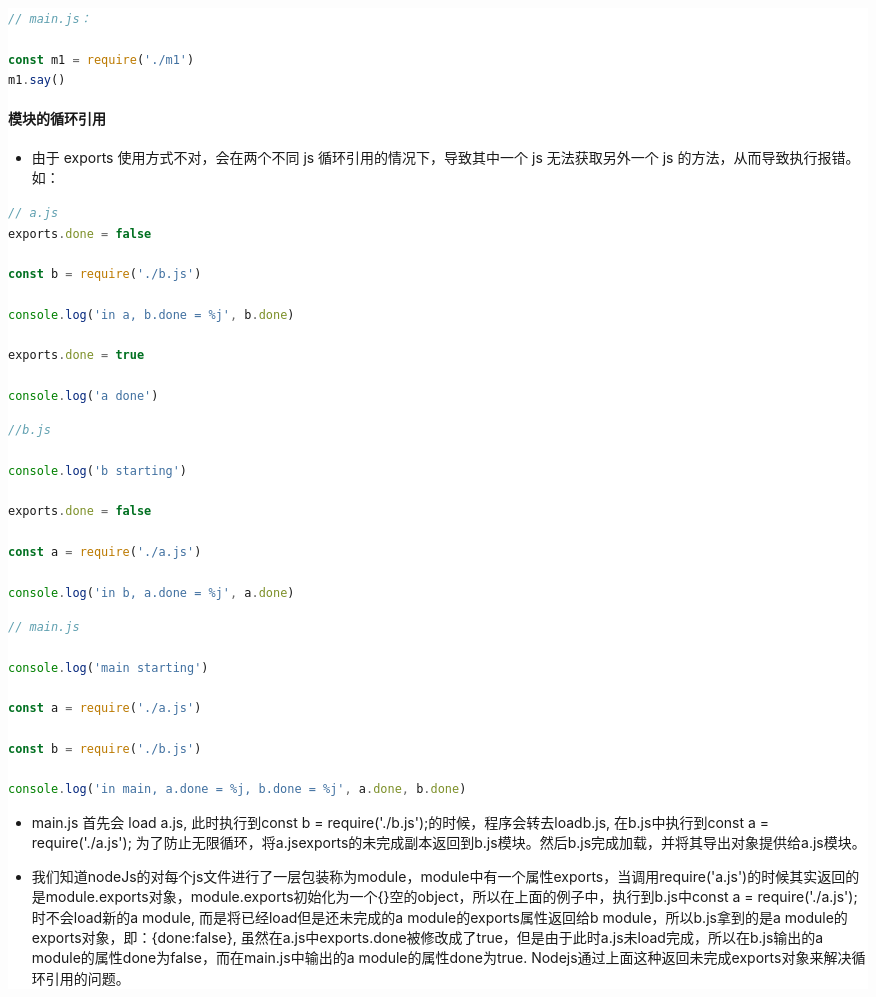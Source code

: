 ```js
// main.js：

const m1 = require('./m1')
m1.say()
```

#### 模块的循环引用

- 由于 exports 使用方式不对，会在两个不同 js 循环引用的情况下，导致其中一个 js 无法获取另外一个 js 的方法，从而导致执行报错。如：

```js
// a.js
exports.done = false

const b = require('./b.js')

console.log('in a, b.done = %j', b.done)

exports.done = true

console.log('a done')

```

```js
//b.js

console.log('b starting')

exports.done = false

const a = require('./a.js')

console.log('in b, a.done = %j', a.done)
```

```js
// main.js

console.log('main starting')

const a = require('./a.js')

const b = require('./b.js')

console.log('in main, a.done = %j, b.done = %j', a.done, b.done)
```
- main.js 首先会 load a.js, 此时执行到const b = require('./b.js');的时候，程序会转去loadb.js, 在b.js中执行到const a = require('./a.js'); 为了防止无限循环，将a.jsexports的未完成副本返回到b.js模块。然后b.js完成加载，并将其导出对象提供给a.js模块。

- 我们知道nodeJs的对每个js文件进行了一层包装称为module，module中有一个属性exports，当调用require('a.js')的时候其实返回的是module.exports对象，module.exports初始化为一个{}空的object，所以在上面的例子中，执行到b.js中const a = require('./a.js');时不会load新的a module, 而是将已经load但是还未完成的a module的exports属性返回给b module，所以b.js拿到的是a module的exports对象，即：{done:false}, 虽然在a.js中exports.done被修改成了true，但是由于此时a.js未load完成，所以在b.js输出的a module的属性done为false，而在main.js中输出的a module的属性done为true. Nodejs通过上面这种返回未完成exports对象来解决循环引用的问题。
